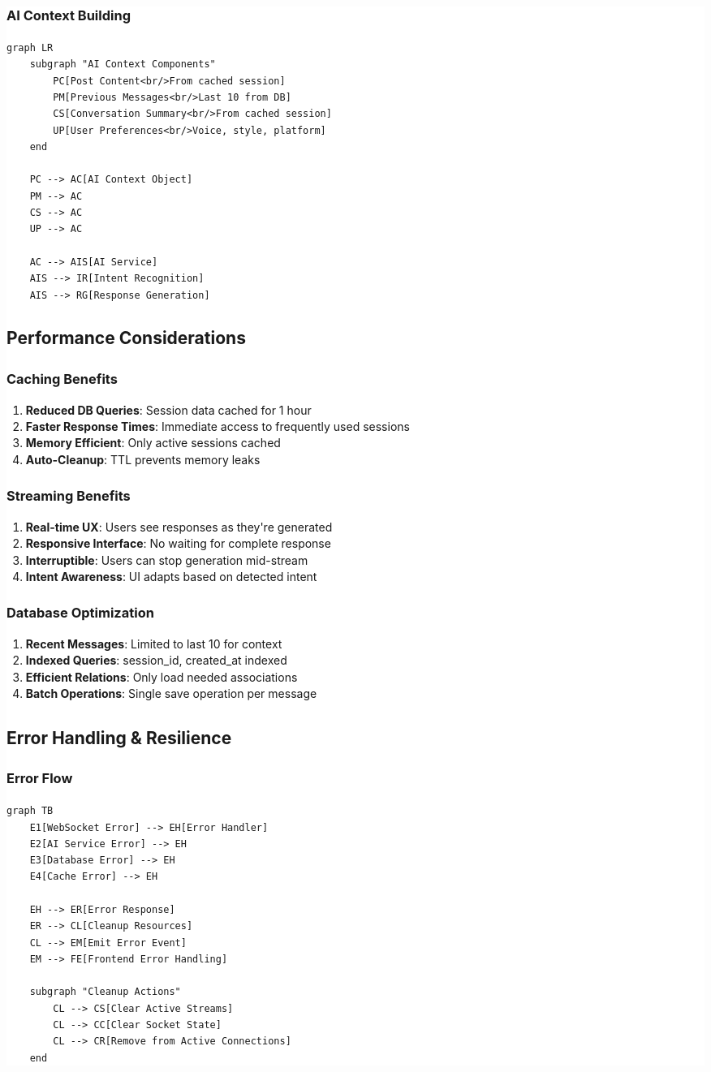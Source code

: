 ### AI Context Building
```mermaid
graph LR
    subgraph "AI Context Components"
        PC[Post Content<br/>From cached session]
        PM[Previous Messages<br/>Last 10 from DB]
        CS[Conversation Summary<br/>From cached session]
        UP[User Preferences<br/>Voice, style, platform]
    end

    PC --> AC[AI Context Object]
    PM --> AC
    CS --> AC
    UP --> AC

    AC --> AIS[AI Service]
    AIS --> IR[Intent Recognition]
    AIS --> RG[Response Generation]
```

## Performance Considerations

### Caching Benefits
1. **Reduced DB Queries**: Session data cached for 1 hour
2. **Faster Response Times**: Immediate access to frequently used sessions
3. **Memory Efficient**: Only active sessions cached
4. **Auto-Cleanup**: TTL prevents memory leaks

### Streaming Benefits
1. **Real-time UX**: Users see responses as they're generated
2. **Responsive Interface**: No waiting for complete response
3. **Interruptible**: Users can stop generation mid-stream
4. **Intent Awareness**: UI adapts based on detected intent

### Database Optimization
1. **Recent Messages**: Limited to last 10 for context
2. **Indexed Queries**: session_id, created_at indexed
3. **Efficient Relations**: Only load needed associations
4. **Batch Operations**: Single save operation per message

## Error Handling & Resilience

### Error Flow
```mermaid
graph TB
    E1[WebSocket Error] --> EH[Error Handler]
    E2[AI Service Error] --> EH
    E3[Database Error] --> EH
    E4[Cache Error] --> EH

    EH --> ER[Error Response]
    ER --> CL[Cleanup Resources]
    CL --> EM[Emit Error Event]
    EM --> FE[Frontend Error Handling]

    subgraph "Cleanup Actions"
        CL --> CS[Clear Active Streams]
        CL --> CC[Clear Socket State]
        CL --> CR[Remove from Active Connections]
    end
```
